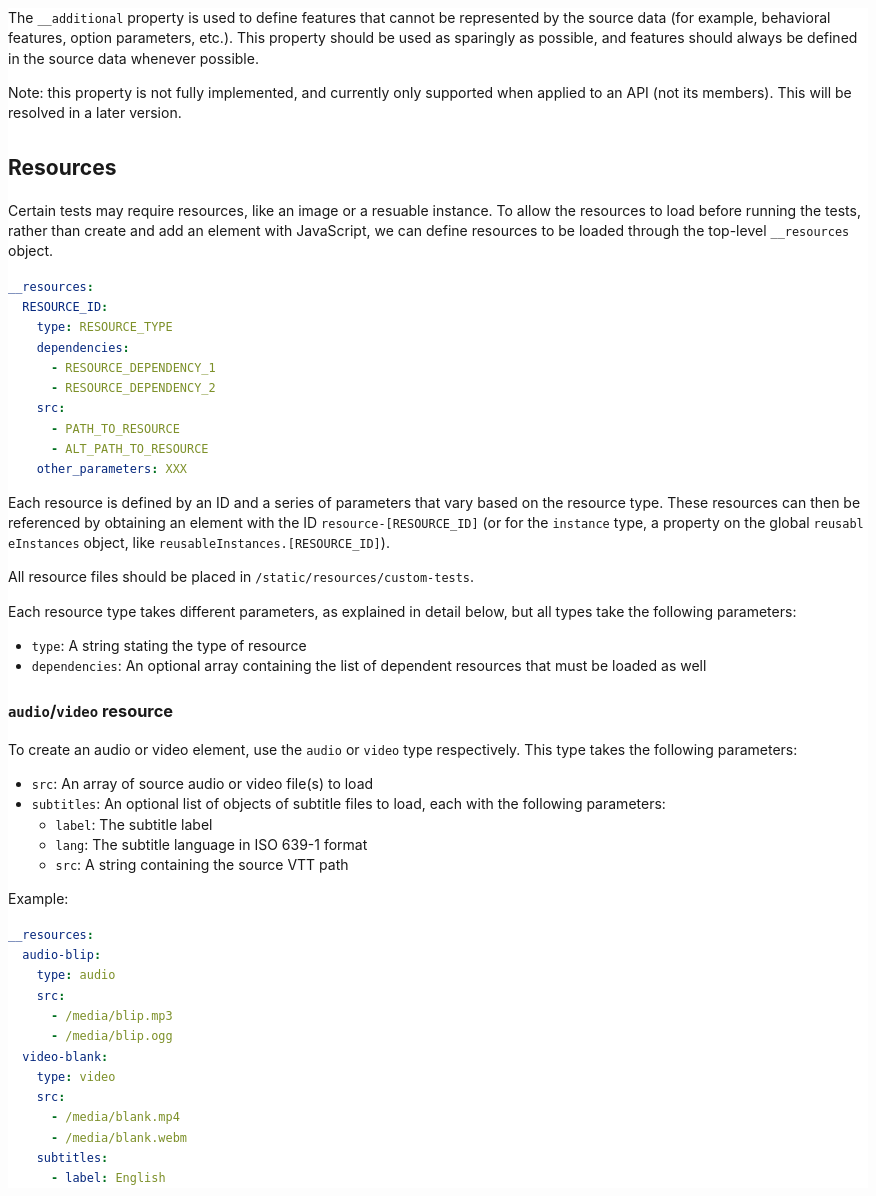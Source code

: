 The `__additional` property is used to define features that cannot be represented by the source data (for example, behavioral features, option parameters, etc.). This property should be used as sparingly as possible, and features should always be defined in the source data whenever possible.

Note: this property is not fully implemented, and currently only supported when applied to an API (not its members). This will be resolved in a later version.

## Resources

Certain tests may require resources, like an image or a resuable instance. To allow the resources to load before running the tests, rather than create and add an element with JavaScript, we can define resources to be loaded through the top-level `__resources` object.

```yaml
__resources:
  RESOURCE_ID:
    type: RESOURCE_TYPE
    dependencies:
      - RESOURCE_DEPENDENCY_1
      - RESOURCE_DEPENDENCY_2
    src:
      - PATH_TO_RESOURCE
      - ALT_PATH_TO_RESOURCE
    other_parameters: XXX
```

Each resource is defined by an ID and a series of parameters that vary based on the resource type. These resources can then be referenced by obtaining an element with the ID `resource-[RESOURCE_ID]` (or for the `instance` type, a property on the global `reusableInstances` object, like `reusableInstances.[RESOURCE_ID]`).

All resource files should be placed in `/static/resources/custom-tests`.

Each resource type takes different parameters, as explained in detail below, but all types take the following parameters:

- `type`: A string stating the type of resource
- `dependencies`: An optional array containing the list of dependent resources that must be loaded as well

### `audio`/`video` resource

To create an audio or video element, use the `audio` or `video` type respectively. This type takes the following parameters:

- `src`: An array of source audio or video file(s) to load
- `subtitles`: An optional list of objects of subtitle files to load, each with the following parameters:
  - `label`: The subtitle label
  - `lang`: The subtitle language in ISO 639-1 format
  - `src`: A string containing the source VTT path

Example:

```yaml
__resources:
  audio-blip:
    type: audio
    src:
      - /media/blip.mp3
      - /media/blip.ogg
  video-blank:
    type: video
    src:
      - /media/blank.mp4
      - /media/blank.webm
    subtitles:
      - label: English
```
